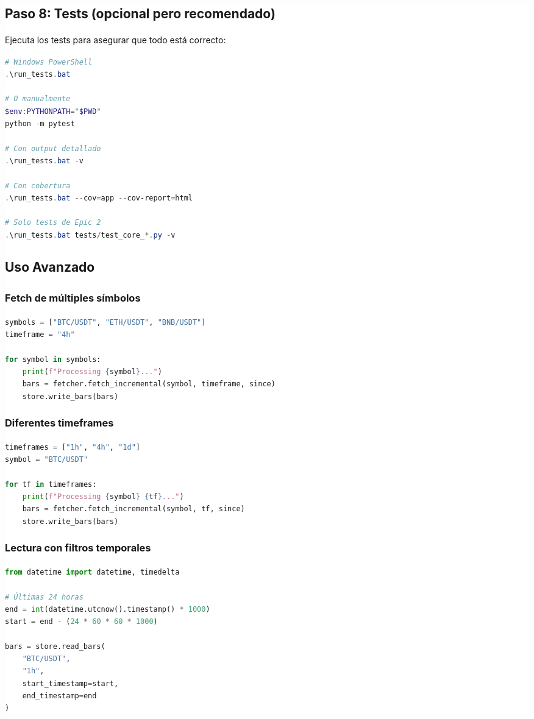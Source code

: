 ## Paso 8: Tests (opcional pero recomendado)

Ejecuta los tests para asegurar que todo está correcto:
```powershell
# Windows PowerShell
.\run_tests.bat

# O manualmente
$env:PYTHONPATH="$PWD"
python -m pytest

# Con output detallado
.\run_tests.bat -v

# Con cobertura
.\run_tests.bat --cov=app --cov-report=html

# Solo tests de Epic 2
.\run_tests.bat tests/test_core_*.py -v
```

## Uso Avanzado

### Fetch de múltiples símbolos
```python
symbols = ["BTC/USDT", "ETH/USDT", "BNB/USDT"]
timeframe = "4h"

for symbol in symbols:
    print(f"Processing {symbol}...")
    bars = fetcher.fetch_incremental(symbol, timeframe, since)
    store.write_bars(bars)
```

### Diferentes timeframes
```python
timeframes = ["1h", "4h", "1d"]
symbol = "BTC/USDT"

for tf in timeframes:
    print(f"Processing {symbol} {tf}...")
    bars = fetcher.fetch_incremental(symbol, tf, since)
    store.write_bars(bars)
```

### Lectura con filtros temporales
```python
from datetime import datetime, timedelta

# Últimas 24 horas
end = int(datetime.utcnow().timestamp() * 1000)
start = end - (24 * 60 * 60 * 1000)

bars = store.read_bars(
    "BTC/USDT",
    "1h",
    start_timestamp=start,
    end_timestamp=end
)
```

